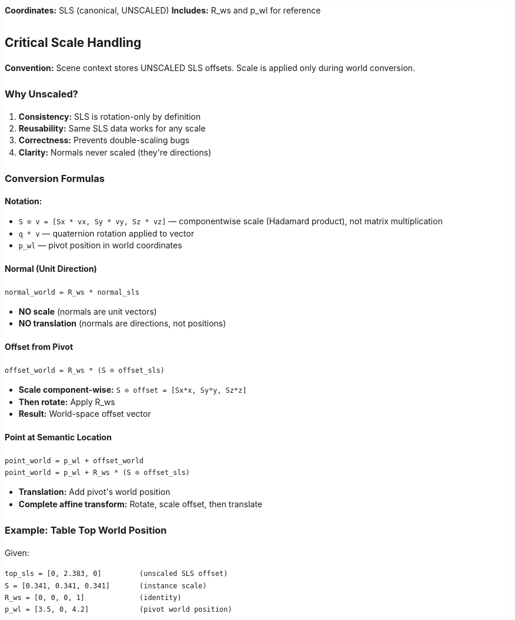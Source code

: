 **Coordinates:** SLS (canonical, UNSCALED)
**Includes:** R_ws and p_wl for reference

## Critical Scale Handling

**Convention:** Scene context stores UNSCALED SLS offsets. Scale is applied only during world conversion.

### Why Unscaled?

1. **Consistency:** SLS is rotation-only by definition
2. **Reusability:** Same SLS data works for any scale
3. **Correctness:** Prevents double-scaling bugs
4. **Clarity:** Normals never scaled (they're directions)

### Conversion Formulas

**Notation:**
- `S ⊙ v = [Sx * vx, Sy * vy, Sz * vz]` — componentwise scale (Hadamard product), not matrix multiplication
- `q * v` — quaternion rotation applied to vector
- `p_wl` — pivot position in world coordinates

#### Normal (Unit Direction)
```
normal_world = R_ws * normal_sls
```
- **NO scale** (normals are unit vectors)
- **NO translation** (normals are directions, not positions)

#### Offset from Pivot
```
offset_world = R_ws * (S ⊙ offset_sls)
```
- **Scale component-wise:** `S ⊙ offset = [Sx*x, Sy*y, Sz*z]`
- **Then rotate:** Apply R_ws
- **Result:** World-space offset vector

#### Point at Semantic Location
```
point_world = p_wl + offset_world
point_world = p_wl + R_ws * (S ⊙ offset_sls)
```
- **Translation:** Add pivot's world position
- **Complete affine transform:** Rotate, scale offset, then translate

### Example: Table Top World Position

Given:
```
top_sls = [0, 2.383, 0]         (unscaled SLS offset)
S = [0.341, 0.341, 0.341]       (instance scale)
R_ws = [0, 0, 0, 1]             (identity)
p_wl = [3.5, 0, 4.2]            (pivot world position)
```
